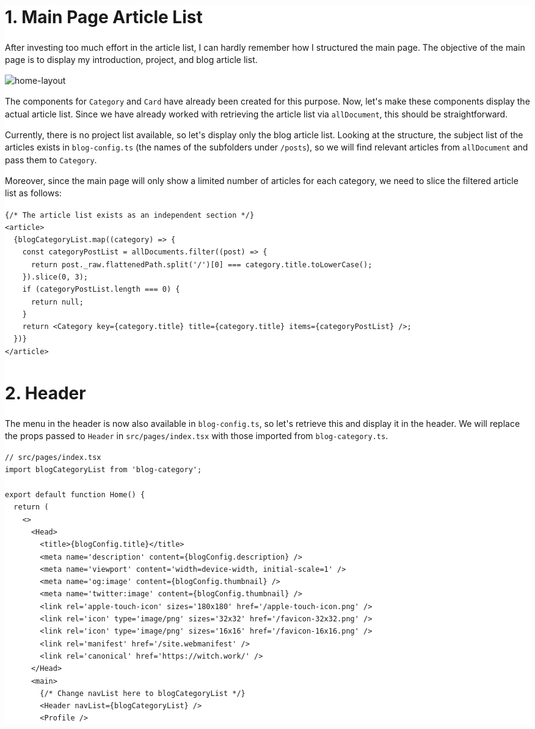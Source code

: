 # 1. Main Page Article List

After investing too much effort in the article list, I can hardly remember how I structured the main page. The objective of the main page is to display my introduction, project, and blog article list.

![home-layout](./new-home-layout.png)

The components for `Category` and `Card` have already been created for this purpose. Now, let's make these components display the actual article list. Since we have already worked with retrieving the article list via `allDocument`, this should be straightforward.

Currently, there is no project list available, so let's display only the blog article list. Looking at the structure, the subject list of the articles exists in `blog-config.ts` (the names of the subfolders under `/posts`), so we will find relevant articles from `allDocument` and pass them to `Category`.

Moreover, since the main page will only show a limited number of articles for each category, we need to slice the filtered article list as follows:

```tsx
{/* The article list exists as an independent section */}
<article>
  {blogCategoryList.map((category) => {
    const categoryPostList = allDocuments.filter((post) => {
      return post._raw.flattenedPath.split('/')[0] === category.title.toLowerCase();
    }).slice(0, 3);
    if (categoryPostList.length === 0) {
      return null;
    }
    return <Category key={category.title} title={category.title} items={categoryPostList} />;
  })}
</article>
```

# 2. Header

The menu in the header is now also available in `blog-config.ts`, so let's retrieve this and display it in the header. We will replace the props passed to `Header` in `src/pages/index.tsx` with those imported from `blog-category.ts`.

```tsx
// src/pages/index.tsx
import blogCategoryList from 'blog-category';

export default function Home() {
  return (
    <>
      <Head>
        <title>{blogConfig.title}</title>
        <meta name='description' content={blogConfig.description} />
        <meta name='viewport' content='width=device-width, initial-scale=1' />
        <meta name='og:image' content={blogConfig.thumbnail} />
        <meta name='twitter:image' content={blogConfig.thumbnail} />
        <link rel='apple-touch-icon' sizes='180x180' href='/apple-touch-icon.png' />
        <link rel='icon' type='image/png' sizes='32x32' href='/favicon-32x32.png' />
        <link rel='icon' type='image/png' sizes='16x16' href='/favicon-16x16.png' />
        <link rel='manifest' href='/site.webmanifest' />
        <link rel='canonical' href='https://witch.work/' />
      </Head>
      <main>
        {/* Change navList here to blogCategoryList */}
        <Header navList={blogCategoryList} />
        <Profile />
```